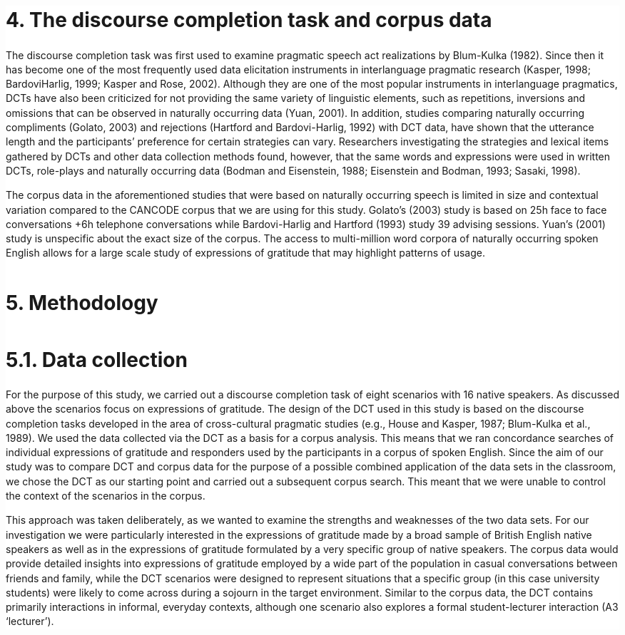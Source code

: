 # 4. The discourse completion task and corpus data

The discourse completion task was first used to examine pragmatic speech act realizations by Blum-Kulka (1982). Since then it has become one of the most frequently used data elicitation instruments in interlanguage pragmatic research (Kasper, 1998; BardoviHarlig, 1999; Kasper and Rose, 2002). Although they are one of the most popular instruments in interlanguage pragmatics, DCTs have also been criticized for not providing the same variety of linguistic elements, such as repetitions, inversions and omissions that can be observed in naturally occurring data (Yuan, 2001). In addition, studies comparing naturally occurring compliments (Golato, 2003) and rejections (Hartford and Bardovi-Harlig, 1992) with DCT data, have shown that the utterance length and the participants’ preference for certain strategies can vary. Researchers investigating the strategies and lexical items gathered by DCTs and other data collection methods found, however, that the same words and expressions were used in written DCTs, role-plays and naturally occurring data (Bodman and Eisenstein, 1988; Eisenstein and Bodman, 1993; Sasaki, 1998).

The corpus data in the aforementioned studies that were based on naturally occurring speech is limited in size and contextual variation compared to the CANCODE corpus that we are using for this study. Golato’s (2003) study is based on $2 5 \mathrm { h }$ face to face conversations $+ 6 \mathrm { h }$ telephone conversations while Bardovi-Harlig and Hartford (1993) study 39 advising sessions. Yuan’s (2001) study is unspecific about the exact size of the corpus. The access to multi-million word corpora of naturally occurring spoken English allows for a large scale study of expressions of gratitude that may highlight patterns of usage.

# 5. Methodology

# 5.1. Data collection

For the purpose of this study, we carried out a discourse completion task of eight scenarios with 16 native speakers. As discussed above the scenarios focus on expressions of gratitude. The design of the DCT used in this study is based on the discourse completion tasks developed in the area of cross-cultural pragmatic studies (e.g., House and Kasper, 1987; Blum-Kulka et al., 1989). We used the data collected via the DCT as a basis for a corpus analysis. This means that we ran concordance searches of individual expressions of gratitude and responders used by the participants in a corpus of spoken English. Since the aim of our study was to compare DCT and corpus data for the purpose of a possible combined application of the data sets in the classroom, we chose the DCT as our starting point and carried out a subsequent corpus search. This meant that we were unable to control the context of the scenarios in the corpus.

This approach was taken deliberately, as we wanted to examine the strengths and weaknesses of the two data sets. For our investigation we were particularly interested in the expressions of gratitude made by a broad sample of British English native speakers as well as in the expressions of gratitude formulated by a very specific group of native speakers. The corpus data would provide detailed insights into expressions of gratitude employed by a wide part of the population in casual conversations between friends and family, while the DCT scenarios were designed to represent situations that a specific group (in this case university students) were likely to come across during a sojourn in the target environment. Similar to the corpus data, the DCT contains primarily interactions in informal, everyday contexts, although one scenario also explores a formal student-lecturer interaction (A3 ‘lecturer’).

